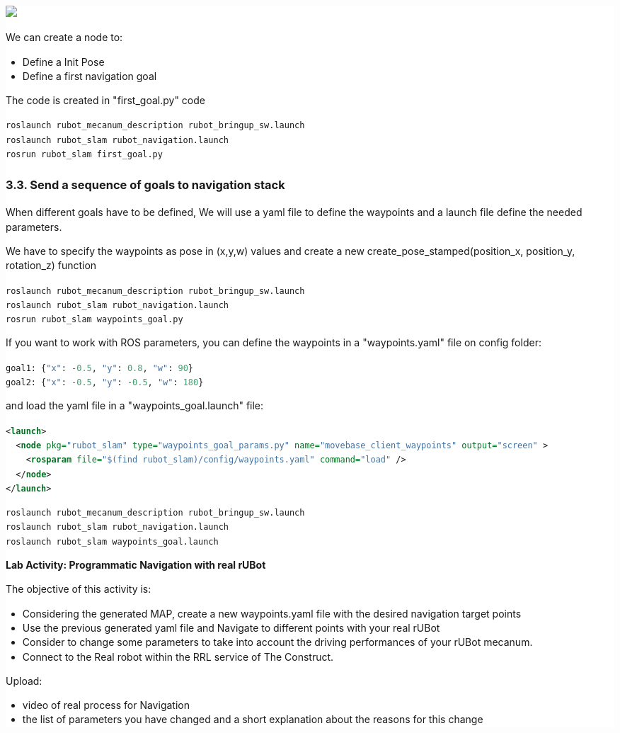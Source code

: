 ![](./Images/02_SW_Nav_Slam/04_nav_goal.png)

We can create a node to:
- Define a Init Pose
- Define a first navigation goal

The code is created in "first_goal.py" code

```shell
roslaunch rubot_mecanum_description rubot_bringup_sw.launch
roslaunch rubot_slam rubot_navigation.launch
rosrun rubot_slam first_goal.py
```

### **3.3. Send a sequence of goals to navigation stack**

When different goals have to be defined, We will use a yaml file to define the waypoints and a launch file define the needed parameters.

We have to specify the waypoints as pose in (x,y,w) values and create a new create_pose_stamped(position_x, position_y, rotation_z) function

```shell
roslaunch rubot_mecanum_description rubot_bringup_sw.launch
roslaunch rubot_slam rubot_navigation.launch
rosrun rubot_slam waypoints_goal.py
```
If you want to work with ROS parameters, you can define the waypoints in a "waypoints.yaml" file on config folder:
```python
goal1: {"x": -0.5, "y": 0.8, "w": 90}
goal2: {"x": -0.5, "y": -0.5, "w": 180}
```
and load the yaml file in a "waypoints_goal.launch" file:
```xml
<launch>
  <node pkg="rubot_slam" type="waypoints_goal_params.py" name="movebase_client_waypoints" output="screen" >
    <rosparam file="$(find rubot_slam)/config/waypoints.yaml" command="load" />
  </node>
</launch>
```

```shell
roslaunch rubot_mecanum_description rubot_bringup_sw.launch
roslaunch rubot_slam rubot_navigation.launch
roslaunch rubot_slam waypoints_goal.launch
```

**Lab Activity: Programmatic Navigation with real rUBot**

The objective of this activity is:
- Considering the generated MAP, create a new waypoints.yaml file with the desired navigation target points
- Use the previous generated yaml file and Navigate to different points with your real rUBot
- Consider to change some parameters to take into account the driving performances of your rUBot mecanum.
- Connect to the Real robot within the RRL service of The Construct.

Upload:
- video of real process for Navigation
- the list of parameters you have changed and a short explanation about the reasons for this change